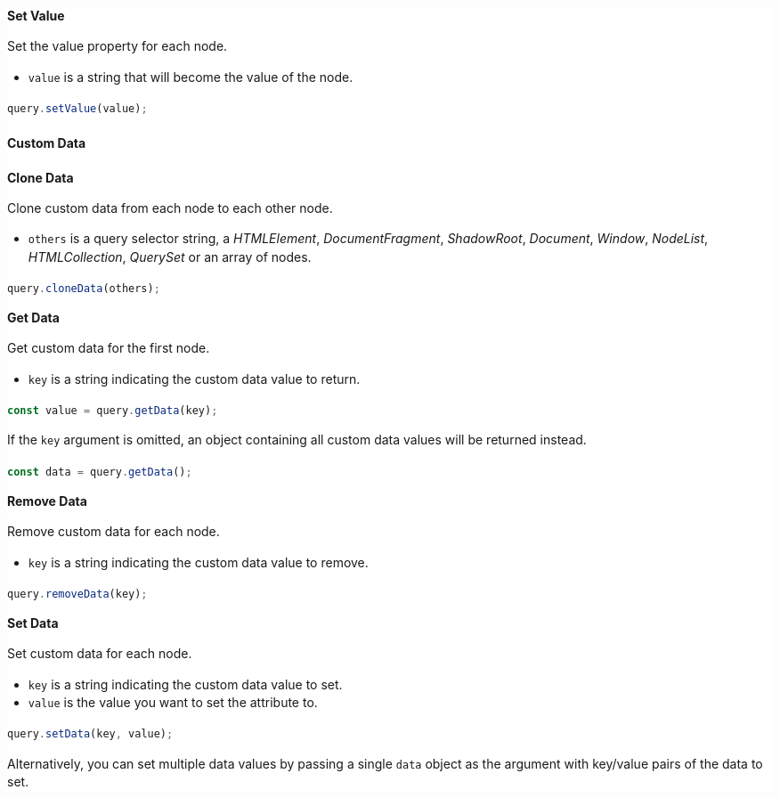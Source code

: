 **Set Value**

Set the value property for each node.

- `value` is a string that will become the value of the node.

```javascript
query.setValue(value);
```

#### Custom Data

**Clone Data**

Clone custom data from each node to each other node.

- `others` is a query selector string, a *HTMLElement*, *DocumentFragment*, *ShadowRoot*, *Document*, *Window*, *NodeList*, *HTMLCollection*, *QuerySet* or an array of nodes.

```javascript
query.cloneData(others);
```

**Get Data**

Get custom data for the first node.

- `key` is a string indicating the custom data value to return.

```javascript
const value = query.getData(key);
```

If the `key` argument is omitted, an object containing all custom data values will be returned instead.

```javascript
const data = query.getData();
```

**Remove Data**

Remove custom data for each node.

- `key` is a string indicating the custom data value to remove.

```javascript
query.removeData(key);
```

**Set Data**

Set custom data for each node.

- `key` is a string indicating the custom data value to set.
- `value` is the value you want to set the attribute to.

```javascript
query.setData(key, value);
```

Alternatively, you can set multiple data values by passing a single `data` object as the argument with key/value pairs of the data to set.
